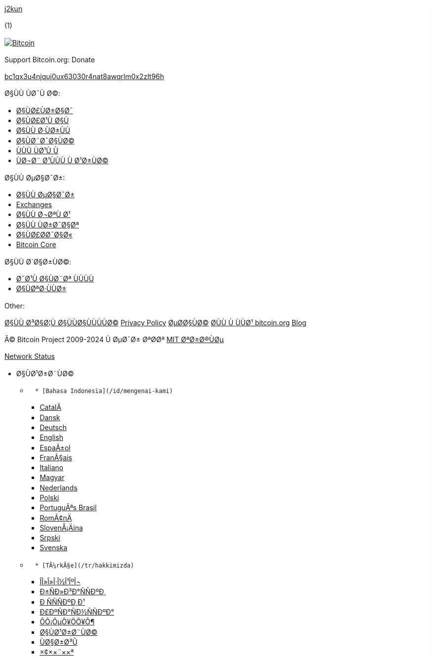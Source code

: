 [j2kun](https://github.com/j2kun)

(1)

[ ![Bitcoin](/img/icons/logo-footer.svg?1716491272) ](/ar/)

Support Bitcoin.org: Donate

[bc1qx3u4njquj0ux63030r4nat8awqrlm0x2zlt96h](bitcoin:bc1qx3u4njquj0ux63030r4nat8awqrlm0x2zlt96h)

Ø§ÙÙ ÙØ¯Ù Ø©:

  * [Ø§ÙØ£ÙØ±Ø§Ø¯](/ar/bitcoin-for-individuals)
  * [Ø§ÙØ£Ø¹Ù Ø§Ù](/ar/bitcoin-for-businesses)
  * [Ø§ÙÙ Ø·ÙØ±ÙÙ](https://developer.bitcoin.org/)
  * [Ø§ÙØ¨Ø¯Ø§ÙØ©](/ar/getting-started)
  * [ÙÙÙ ÙØ¹Ù Ù](/ar/how-it-works)
  * [ÙØ¬Ø¨ Ø¹ÙÙÙ Ù Ø¹Ø±ÙØ©](/ar/you-need-to-know)

Ø§ÙÙ ØµØ§Ø¯Ø±:

  * [Ø§ÙÙ ØµØ§Ø¯Ø±](/ar/resources)
  * [Exchanges](/ar/exchanges)
  * [Ø§ÙÙ Ø¬ØªÙ Ø¹](/ar/community)
  * [Ø§ÙÙ ÙØ±Ø¯Ø§Øª ](/ar/vocabulary)
  * [Ø§ÙØ£Ø­Ø¯Ø§Ø«](/ar/events)
  * [Bitcoin Core](/ar/download)

Ø§ÙÙ Ø´Ø§Ø±ÙØ©:

  * [Ø¯Ø¹Ù Ø§ÙØ¨Øª ÙÙÙÙ](/ar/support-bitcoin)
  * [Ø§ÙØªØ·ÙÙØ±](/ar/development)

Other:

[Ø§ÙÙ Ø³Ø§Ø¦Ù Ø§ÙÙØ§ÙÙÙÙØ©](/ar/legal) [Privacy Policy](/en/privacy)
[ØµØ­Ø§ÙØ©](/ar/press) [Ø­ÙÙ Ù ÙÙØ¹ bitcoin.org](/ar/about-us)
[Blog](/en/blog)

Â© Bitcoin Project 2009-2024 Ù ØµØ¯Ø± ØªØ­Øª [MIT
ØªØ±Ø®ÙØµ](http://opensource.org/licenses/mit-license.php)

[Network Status](/en/alerts)

  * Ø§ÙØ¹Ø±Ø¨ÙØ©
    *       * [Bahasa Indonesia](/id/mengenai-kami)
      * [CatalÃ ](/ca/sobre-nosaltres)
      * [Dansk](/da/om-os)
      * [Deutsch](/de/ueber-uns)
      * [English](/en/about-us)
      * [EspaÃ±ol](/es/sobre-nosotros)
      * [FranÃ§ais](/fr/a-propos-de-nous)
      * [Italiano](/it/chi-siamo)
      * [Magyar](/hu/rolunk)
      * [Nederlands](/nl/over-ons)
      * [Polski](/pl/o-nas)
      * [PortuguÃªs Brasil](/pt_BR/sobre-nos)
      * [RomÃ¢nÄ](/ro/despre-noi)
      * [SlovenÅ¡Äina](/sl/o-nas)
      * [Srpski](/sr/o-nama)
      * [Svenska](/sv/om-oss)
    *       * [TÃ¼rkÃ§e](/tr/hakkimizda)
      * [ÎÎ»Î»Î·Î½Î¹ÎºÎ¬](/el/about-us)
      * [Ð±ÑÐ»Ð³Ð°ÑÑÐºÐ¸](/bg/about-us)
      * [Ð ÑÑÑÐºÐ¸Ð¹](/ru/about-us)
      * [Ð£ÐºÑÐ°ÑÐ½ÑÑÐºÐ°](/uk/about-us)
      * [ÕÕ¡ÕµÕ¥ÖÕ¥Õ¶](/hy/about-us)
      * [Ø§ÙØ¹Ø±Ø¨ÙØ©](/ar/about-us)
      * [ÙØ§Ø±Ø³Û](/fa/about-us)
      * [×¢××¨××ª](/he/about-us)